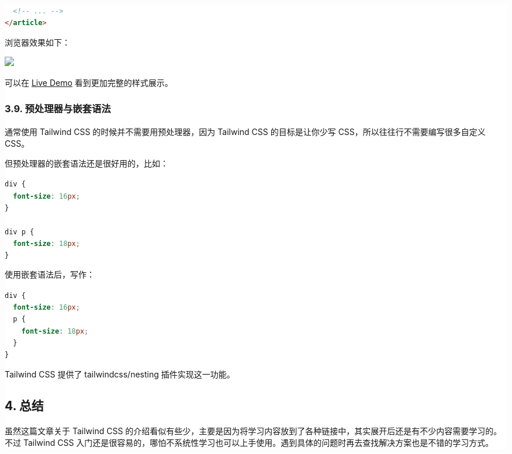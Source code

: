 ```html
  <!-- ... -->
</article>
```

浏览器效果如下：

![](https://p3-juejin.byteimg.com/tos-cn-i-k3u1fbpfcp/b6666c83bf5b4f00af2a01496c833af3~tplv-k3u1fbpfcp-jj-mark:1600:0:0:0:q75.jpg#?w=1970&h=944&s=179013&e=png&b=ffffff)

可以在 [Live Demo](https://play.tailwindcss.com/uj1vGACRJA?layout=preview "https://play.tailwindcss.com/uj1vGACRJA?layout=preview") 看到更加完整的样式展示。

### 3.9. 预处理器与嵌套语法

通常使用 Tailwind CSS 的时候并不需要用预处理器，因为 Tailwind CSS 的目标是让你少写 CSS，所以往往行不需要编写很多自定义 CSS。

但预处理器的嵌套语法还是很好用的，比如：

```css
div {
  font-size: 16px;
}

div p {
  font-size: 18px;
}
```

使用嵌套语法后，写作：

```css
div {
  font-size: 16px;
  p {
    font-size: 18px;
  }
}
```

Tailwind CSS 提供了 tailwindcss/nesting 插件实现这一功能。

## 4\. 总结

虽然这篇文章关于 Tailwind CSS 的介绍看似有些少，主要是因为将学习内容放到了各种链接中，其实展开后还是有不少内容需要学习的。不过 Tailwind CSS 入门还是很容易的，哪怕不系统性学习也可以上手使用。遇到具体的问题时再去查找解决方案也是不错的学习方式。